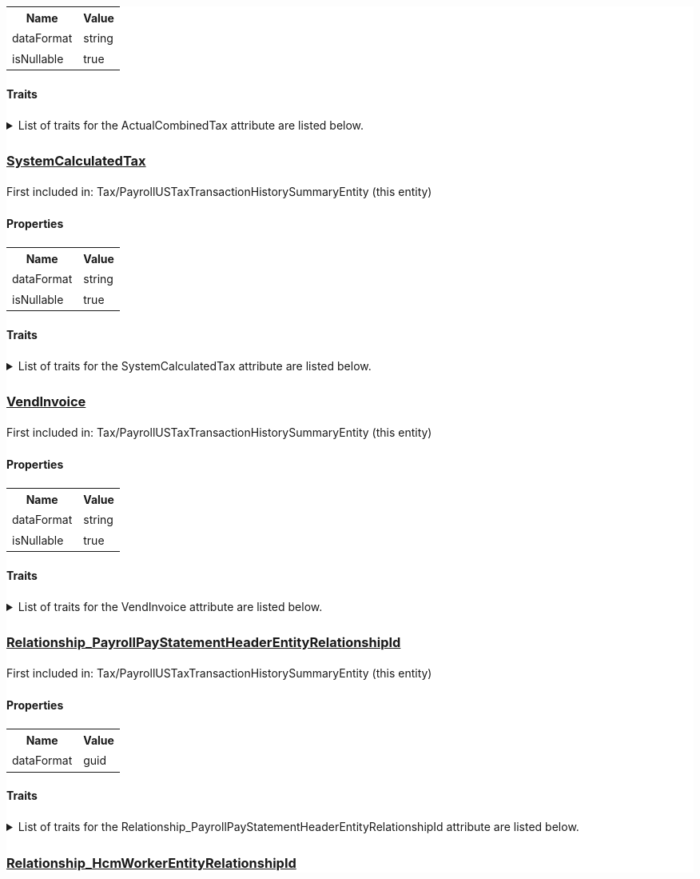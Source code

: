 <table><tr><th>Name</th><th>Value</th></tr><tr><td>dataFormat</td><td>string</td></tr><tr><td>isNullable</td><td>true</td></tr></table>

#### Traits

<details><summary>List of traits for the ActualCombinedTax attribute are listed below.</summary></details>

### <a href=#SystemCalculatedTax name="SystemCalculatedTax">SystemCalculatedTax</a>

First included in: Tax/PayrollUSTaxTransactionHistorySummaryEntity (this entity)  

#### Properties

<table><tr><th>Name</th><th>Value</th></tr><tr><td>dataFormat</td><td>string</td></tr><tr><td>isNullable</td><td>true</td></tr></table>

#### Traits

<details><summary>List of traits for the SystemCalculatedTax attribute are listed below.</summary></details>

### <a href=#VendInvoice name="VendInvoice">VendInvoice</a>

First included in: Tax/PayrollUSTaxTransactionHistorySummaryEntity (this entity)  

#### Properties

<table><tr><th>Name</th><th>Value</th></tr><tr><td>dataFormat</td><td>string</td></tr><tr><td>isNullable</td><td>true</td></tr></table>

#### Traits

<details><summary>List of traits for the VendInvoice attribute are listed below.</summary></details>

### <a href=#Relationship_PayrollPayStatementHeaderEntityRelationshipId name="Relationship_PayrollPayStatementHeaderEntityRelationshipId">Relationship_PayrollPayStatementHeaderEntityRelationshipId</a>

First included in: Tax/PayrollUSTaxTransactionHistorySummaryEntity (this entity)  

#### Properties

<table><tr><th>Name</th><th>Value</th></tr><tr><td>dataFormat</td><td>guid</td></tr></table>

#### Traits

<details><summary>List of traits for the Relationship_PayrollPayStatementHeaderEntityRelationshipId attribute are listed below.</summary></details>

### <a href=#Relationship_HcmWorkerEntityRelationshipId name="Relationship_HcmWorkerEntityRelationshipId">Relationship_HcmWorkerEntityRelationshipId</a>
